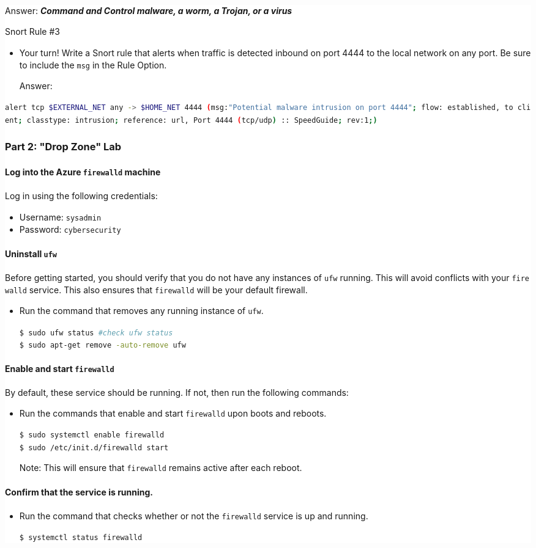    Answer: ***Command and Control malware, a worm, a Trojan, or a virus***

Snort Rule #3

- Your turn! Write a Snort rule that alerts when traffic is detected inbound on port 4444 to the local network on any port. Be sure to include the `msg` in the Rule Option.

    Answer:
```bash
alert tcp $EXTERNAL_NET any -> $HOME_NET 4444 (msg:"Potential malware intrusion on port 4444"; flow: established, to client; classtype: intrusion; reference: url, Port 4444 (tcp/udp) :: SpeedGuide; rev:1;)
```

### Part 2: "Drop Zone" Lab

#### Log into the Azure `firewalld` machine

Log in using the following credentials:

- Username: `sysadmin`
- Password: `cybersecurity`

#### Uninstall `ufw`

Before getting started, you should verify that you do not have any instances of `ufw` running. This will avoid conflicts with your `firewalld` service. This also ensures that `firewalld` will be your default firewall.

- Run the command that removes any running instance of `ufw`.

    ```bash
    $ sudo ufw status #check ufw status
    $ sudo apt-get remove -auto-remove ufw
    ```

#### Enable and start `firewalld`

By default, these service should be running. If not, then run the following commands:

- Run the commands that enable and start `firewalld` upon boots and reboots.

    ```bash
    $ sudo systemctl enable firewalld
    $ sudo /etc/init.d/firewalld start
    ```

  Note: This will ensure that `firewalld` remains active after each reboot.

#### Confirm that the service is running.

- Run the command that checks whether or not the `firewalld` service is up and running.

    ```bash
    $ systemctl status firewalld
    ```